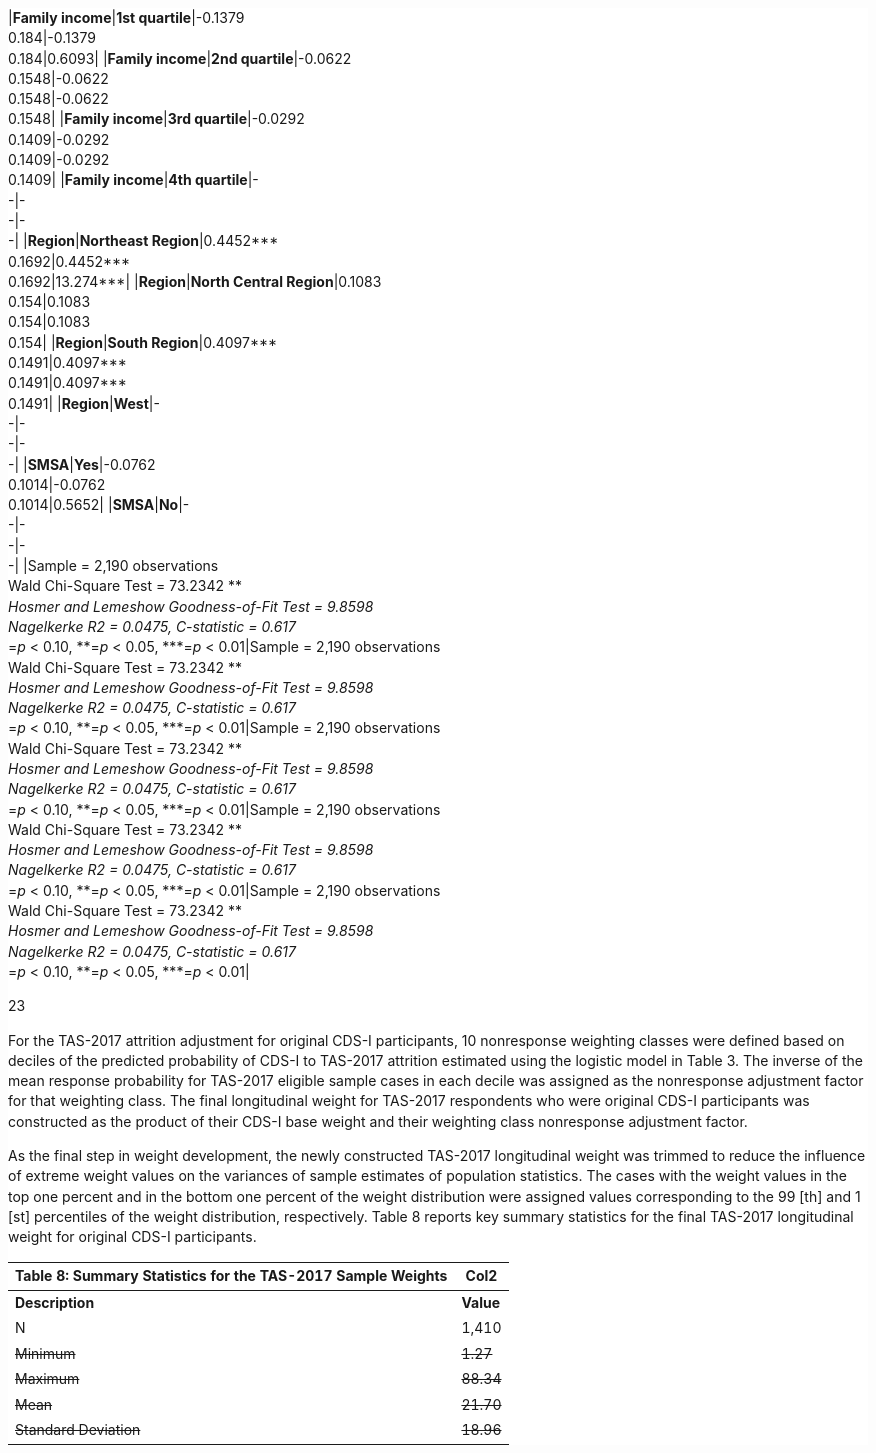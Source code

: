 |**Family income**|**1st quartile**|-0.1379<br>0.184|-0.1379<br>0.184|0.6093|
|**Family income**|**2nd quartile**|-0.0622<br>0.1548|-0.0622<br>0.1548|-0.0622<br>0.1548|
|**Family income**|**3rd quartile**|-0.0292<br>0.1409|-0.0292<br>0.1409|-0.0292<br>0.1409|
|**Family income**|**4th quartile**|- <br>-|- <br>-|- <br>-|
|**Region**|**Northeast Region**|0.4452***<br>0.1692|0.4452***<br>0.1692|13.274***|
|**Region**|**North Central Region**|0.1083<br>0.154|0.1083<br>0.154|0.1083<br>0.154|
|**Region**|**South Region**|0.4097***<br>0.1491|0.4097***<br>0.1491|0.4097***<br>0.1491|
|**Region**|**West**|- <br>-|- <br>-|- <br>-|
|**SMSA**|**Yes**|-0.0762<br>0.1014|-0.0762<br>0.1014|0.5652|
|**SMSA**|**No**|- <br>-|- <br>-|- <br>-|
|Sample = 2,190 observations<br>Wald Chi-Square Test = 73.2342 ***<br>Hosmer and Lemeshow Goodness-of-Fit Test = 9.8598<br>Nagelkerke R2 = 0.0475, C-statistic = 0.617<br>*=_p_ < 0.10, **=_p_ < 0.05, ***=_p_ < 0.01|Sample = 2,190 observations<br>Wald Chi-Square Test = 73.2342 ***<br>Hosmer and Lemeshow Goodness-of-Fit Test = 9.8598<br>Nagelkerke R2 = 0.0475, C-statistic = 0.617<br>*=_p_ < 0.10, **=_p_ < 0.05, ***=_p_ < 0.01|Sample = 2,190 observations<br>Wald Chi-Square Test = 73.2342 ***<br>Hosmer and Lemeshow Goodness-of-Fit Test = 9.8598<br>Nagelkerke R2 = 0.0475, C-statistic = 0.617<br>*=_p_ < 0.10, **=_p_ < 0.05, ***=_p_ < 0.01|Sample = 2,190 observations<br>Wald Chi-Square Test = 73.2342 ***<br>Hosmer and Lemeshow Goodness-of-Fit Test = 9.8598<br>Nagelkerke R2 = 0.0475, C-statistic = 0.617<br>*=_p_ < 0.10, **=_p_ < 0.05, ***=_p_ < 0.01|Sample = 2,190 observations<br>Wald Chi-Square Test = 73.2342 ***<br>Hosmer and Lemeshow Goodness-of-Fit Test = 9.8598<br>Nagelkerke R2 = 0.0475, C-statistic = 0.617<br>*=_p_ < 0.10, **=_p_ < 0.05, ***=_p_ < 0.01|



23


For the TAS-2017 attrition adjustment for original CDS-I participants, 10 nonresponse weighting classes were
defined based on deciles of the predicted probability of CDS-I to TAS-2017 attrition estimated using the
logistic model in Table 3. The inverse of the mean response probability for TAS-2017 eligible sample cases in
each decile was assigned as the nonresponse adjustment factor for that weighting class. The final
longitudinal weight for TAS-2017 respondents who were original CDS-I participants was constructed as the
product of their CDS-I base weight and their weighting class nonresponse adjustment factor.


As the final step in weight development, the newly constructed TAS-2017 longitudinal weight was trimmed
to reduce the influence of extreme weight values on the variances of sample estimates of population
statistics. The cases with the weight values in the top one percent and in the bottom one percent of the
weight distribution were assigned values corresponding to the 99 [th] and 1 [st] percentiles of the weight
distribution, respectively. Table 8 reports key summary statistics for the final TAS-2017 longitudinal weight
for original CDS-I participants.

|Table 8: Summary Statistics for the TAS-2017 Sample Weights|Col2|
|---|---|
|**Description**|**Value**|
|N <br>|1,410<br>|
|~~Minimum~~<br>|~~1.27~~<br>|
|~~Maximum~~<br>|~~88.34~~<br>|
|~~Mean~~<br>|~~21.70~~<br>|
|~~Standard Deviation~~|~~18.96~~|
